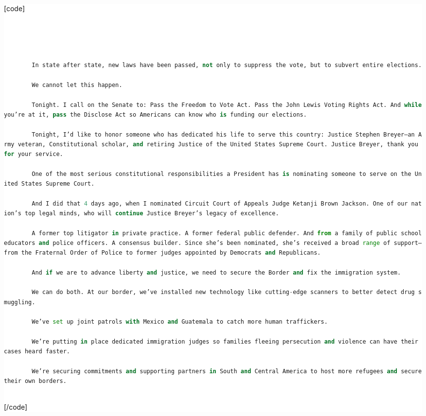 
[code]
```python




        In state after state, new laws have been passed, not only to suppress the vote, but to subvert entire elections.   
          
        We cannot let this happen.   
          
        Tonight. I call on the Senate to: Pass the Freedom to Vote Act. Pass the John Lewis Voting Rights Act. And while you’re at it, pass the Disclose Act so Americans can know who is funding our elections.   
          
        Tonight, I’d like to honor someone who has dedicated his life to serve this country: Justice Stephen Breyer—an Army veteran, Constitutional scholar, and retiring Justice of the United States Supreme Court. Justice Breyer, thank you for your service.   
          
        One of the most serious constitutional responsibilities a President has is nominating someone to serve on the United States Supreme Court.   
          
        And I did that 4 days ago, when I nominated Circuit Court of Appeals Judge Ketanji Brown Jackson. One of our nation’s top legal minds, who will continue Justice Breyer’s legacy of excellence.   
          
        A former top litigator in private practice. A former federal public defender. And from a family of public school educators and police officers. A consensus builder. Since she’s been nominated, she’s received a broad range of support—from the Fraternal Order of Police to former judges appointed by Democrats and Republicans.   
          
        And if we are to advance liberty and justice, we need to secure the Border and fix the immigration system.   
          
        We can do both. At our border, we’ve installed new technology like cutting-edge scanners to better detect drug smuggling.    
          
        We’ve set up joint patrols with Mexico and Guatemala to catch more human traffickers.    
          
        We’re putting in place dedicated immigration judges so families fleeing persecution and violence can have their cases heard faster.   
          
        We’re securing commitments and supporting partners in South and Central America to host more refugees and secure their own borders.  
    


```
[/code]


